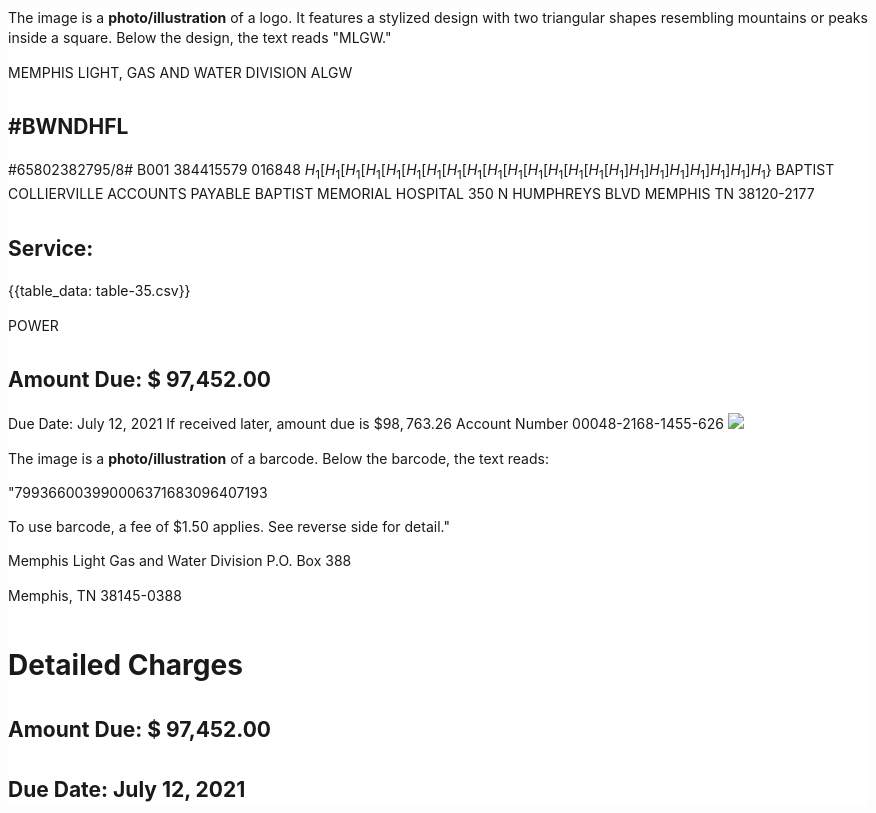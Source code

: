 The image is a **photo/illustration** of a logo. It features a stylized design with two triangular shapes resembling mountains or peaks inside a square. Below the design, the text reads "MLGW."

MEMPHIS LIGHT,
GAS AND WATER
DIVISION
ALGW

## \#BWNDHFL

\#65802382795/8\# B001 384415579
016848
$H_{1}\left[H_{1}\left[H_{1}\left[H_{1}\left[H_{1}\left[H_{1}\left[H_{1}\left[H_{1}\left[H_{1}\left[H_{1}\left[H_{1}\left[H_{1}\left[H_{1}\left[H_{1}\left[H_{1}\right[H_{1}\right] H_{1}\right] H_{1}\right] H_{1}\right] H_{1}\right] H_{1}\right] H_{1}\right] H_{1}\right\}$
BAPTIST COLLIERVILLE
ACCOUNTS PAYABLE
BAPTIST MEMORIAL HOSPITAL
350 N HUMPHREYS BLVD
MEMPHIS TN 38120-2177

## Service:

{{table_data: table-35.csv}}

POWER

## Amount Due: \$ 97,452.00

Due Date: July 12, 2021
If received later, amount due is $\$ 98,763.26$
Account Number
00048-2168-1455-626
![](images/img-27.jpeg)

The image is a **photo/illustration** of a barcode. Below the barcode, the text reads: 

"799366003990006371683096407193

To use barcode, a fee of $1.50 applies. See reverse side for detail."

Memphis Light Gas and Water Division P.O. Box 388

Memphis, TN 38145-0388

# Detailed Charges 

## Amount Due: \$ 97,452.00

## Due Date: July 12, 2021


[^0]:    Memphis, TN 38145-0388